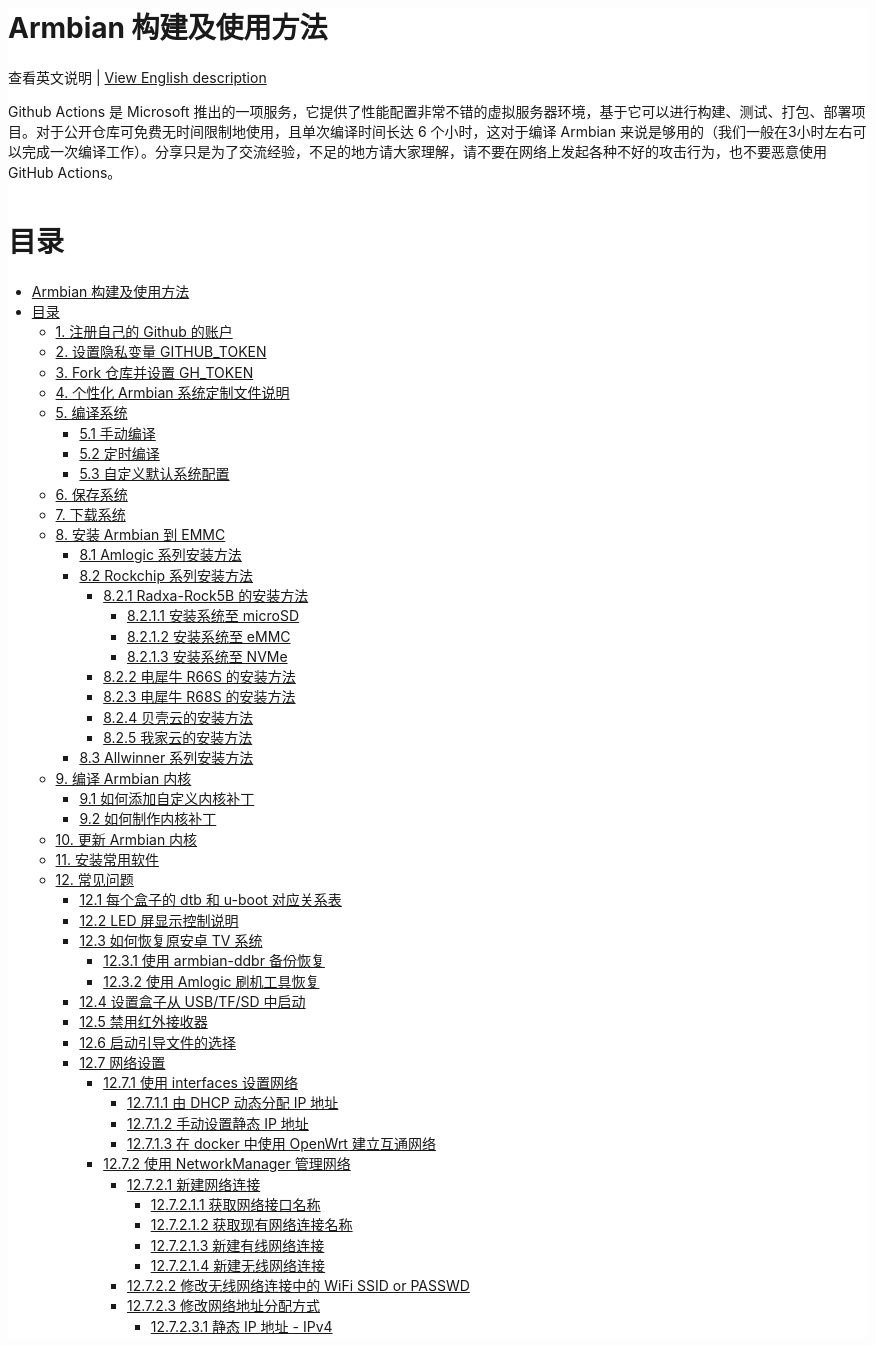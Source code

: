 # Armbian 构建及使用方法

查看英文说明 | [View English description](README.md)

Github Actions 是 Microsoft 推出的一项服务，它提供了性能配置非常不错的虚拟服务器环境，基于它可以进行构建、测试、打包、部署项目。对于公开仓库可免费无时间限制地使用，且单次编译时间长达 6 个小时，这对于编译 Armbian 来说是够用的（我们一般在3小时左右可以完成一次编译工作）。分享只是为了交流经验，不足的地方请大家理解，请不要在网络上发起各种不好的攻击行为，也不要恶意使用 GitHub Actions。

# 目录

- [Armbian 构建及使用方法](#armbian-构建及使用方法)
- [目录](#目录)
  - [1. 注册自己的 Github 的账户](#1-注册自己的-github-的账户)
  - [2. 设置隐私变量 GITHUB\_TOKEN](#2-设置隐私变量-github_token)
  - [3. Fork 仓库并设置 GH\_TOKEN](#3-fork-仓库并设置-gh_token)
  - [4. 个性化 Armbian 系统定制文件说明](#4-个性化-armbian-系统定制文件说明)
  - [5. 编译系统](#5-编译系统)
    - [5.1 手动编译](#51-手动编译)
    - [5.2 定时编译](#52-定时编译)
    - [5.3 自定义默认系统配置](#53-自定义默认系统配置)
  - [6. 保存系统](#6-保存系统)
  - [7. 下载系统](#7-下载系统)
  - [8. 安装 Armbian 到 EMMC](#8-安装-armbian-到-emmc)
    - [8.1 Amlogic 系列安装方法](#81-amlogic-系列安装方法)
    - [8.2 Rockchip 系列安装方法](#82-rockchip-系列安装方法)
      - [8.2.1 Radxa-Rock5B 的安装方法](#821-radxa-rock5b-的安装方法)
        - [8.2.1.1 安装系统至 microSD](#8211-安装系统至-microsd)
        - [8.2.1.2 安装系统至 eMMC](#8212-安装系统至-emmc)
        - [8.2.1.3 安装系统至 NVMe](#8213-安装系统至-nvme)
      - [8.2.2 电犀牛 R66S 的安装方法](#822-电犀牛-r66s-的安装方法)
      - [8.2.3 电犀牛 R68S 的安装方法](#823-电犀牛-r68s-的安装方法)
      - [8.2.4 贝壳云的安装方法](#824-贝壳云的安装方法)
      - [8.2.5 我家云的安装方法](#825-我家云的安装方法)
    - [8.3 Allwinner 系列安装方法](#83-allwinner-系列安装方法)
  - [9. 编译 Armbian 内核](#9-编译-armbian-内核)
    - [9.1 如何添加自定义内核补丁](#91-如何添加自定义内核补丁)
    - [9.2 如何制作内核补丁](#92-如何制作内核补丁)
  - [10. 更新 Armbian 内核](#10-更新-armbian-内核)
  - [11. 安装常用软件](#11-安装常用软件)
  - [12. 常见问题](#12-常见问题)
    - [12.1 每个盒子的 dtb 和 u-boot 对应关系表](#121-每个盒子的-dtb-和-u-boot-对应关系表)
    - [12.2 LED 屏显示控制说明](#122-led-屏显示控制说明)
    - [12.3 如何恢复原安卓 TV 系统](#123-如何恢复原安卓-tv-系统)
      - [12.3.1 使用 armbian-ddbr 备份恢复](#1231-使用-armbian-ddbr-备份恢复)
      - [12.3.2 使用 Amlogic 刷机工具恢复](#1232-使用-amlogic-刷机工具恢复)
    - [12.4 设置盒子从 USB/TF/SD 中启动](#124-设置盒子从-usbtfsd-中启动)
    - [12.5 禁用红外接收器](#125-禁用红外接收器)
    - [12.6 启动引导文件的选择](#126-启动引导文件的选择)
    - [12.7 网络设置](#127-网络设置)
      - [12.7.1 使用 interfaces 设置网络](#1271-使用-interfaces-设置网络)
        - [12.7.1.1 由 DHCP 动态分配 IP 地址](#12711-由-dhcp-动态分配-ip-地址)
        - [12.7.1.2 手动设置静态 IP 地址](#12712-手动设置静态-ip-地址)
        - [12.7.1.3 在 docker 中使用 OpenWrt 建立互通网络](#12713-在-docker-中使用-openwrt-建立互通网络)
      - [12.7.2 使用 NetworkManager 管理网络](#1272-使用-networkmanager-管理网络)
        - [12.7.2.1 新建网络连接](#12721-新建网络连接)
          - [12.7.2.1.1 获取网络接口名称](#127211-获取网络接口名称)
          - [12.7.2.1.2 获取现有网络连接名称](#127212-获取现有网络连接名称)
          - [12.7.2.1.3 新建有线网络连接](#127213-新建有线网络连接)
          - [12.7.2.1.4 新建无线网络连接](#127214-新建无线网络连接)
        - [12.7.2.2 修改无线网络连接中的 WiFi SSID or PASSWD](#12722-修改无线网络连接中的-wifi-ssid-or-passwd)
        - [12.7.2.3 修改网络地址分配方式](#12723-修改网络地址分配方式)
          - [12.7.2.3.1 静态 IP 地址 - IPv4](#127231-静态-ip-地址---ipv4)